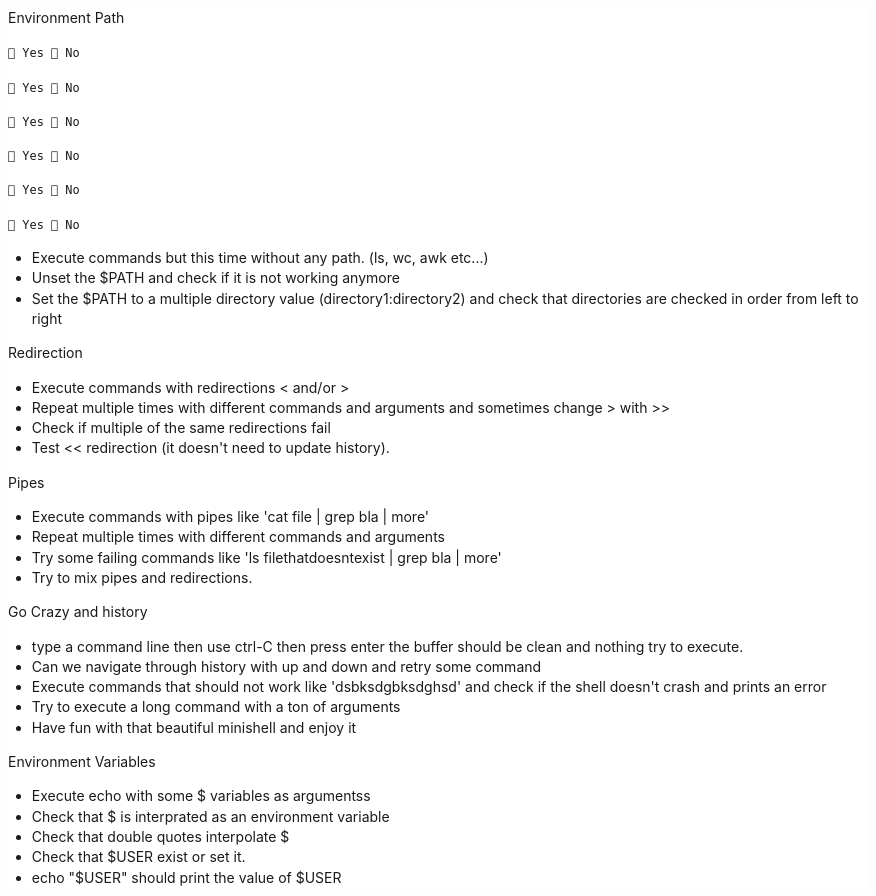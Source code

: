 Environment Path

```
 Yes  No
```
```
 Yes  No
```
```
 Yes  No
```
```
 Yes  No
```
```
 Yes  No
```
```
 Yes  No
```

- Execute commands but this time without any path. (ls, wc, awk etc...)
- Unset the $PATH and check if it is not working anymore
- Set the $PATH to a multiple directory value (directory1:directory2) and check that directories are checked in order
from left to right

Redirection

- Execute commands with redirections < and/or >
- Repeat multiple times with different commands and arguments and sometimes change > with >>
- Check if multiple of the same redirections fail
- Test << redirection (it doesn't need to update history).

Pipes

- Execute commands with pipes like 'cat file | grep bla | more'
- Repeat multiple times with different commands and arguments
- Try some failing commands like 'ls filethatdoesntexist | grep bla | more'
- Try to mix pipes and redirections.

Go Crazy and history

- type a command line then use ctrl-C then press enter the buffer should be clean and nothing try to execute.
- Can we navigate through history with up and down and retry some command
- Execute commands that should not work like 'dsbksdgbksdghsd' and check if the shell doesn't crash and prints an
error
- Try to execute a long command with a ton of arguments
- Have fun with that beautiful minishell and enjoy it

Environment Variables

- Execute echo with some $ variables as argumentss
- Check that $ is interprated as an environment variable
- Check that double quotes interpolate $
- Check that $USER exist or set it.
- echo "$USER" should print the value of $USER
